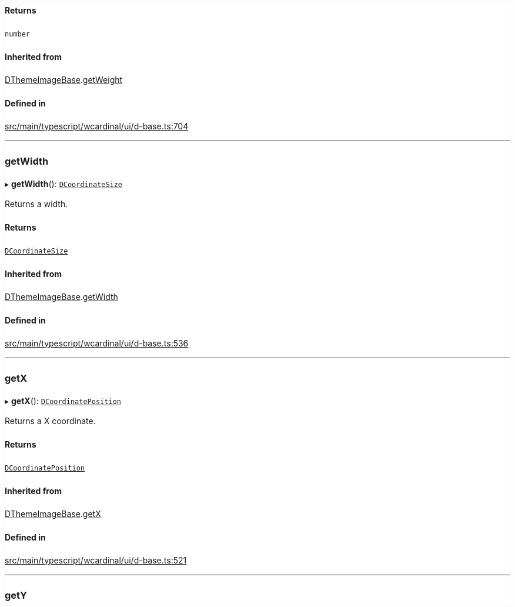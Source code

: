 #### Returns

`number`

#### Inherited from

[DThemeImageBase](DThemeImageBase.md).[getWeight](DThemeImageBase.md#getweight)

#### Defined in

[src/main/typescript/wcardinal/ui/d-base.ts:704](https://github.com/winter-cardinal/winter-cardinal-ui/blob/v0.414.0/src/main/typescript/wcardinal/ui/d-base.ts#L704)

___

### getWidth

▸ **getWidth**(): [`DCoordinateSize`](../index.md#dcoordinatesize)

Returns a width.

#### Returns

[`DCoordinateSize`](../index.md#dcoordinatesize)

#### Inherited from

[DThemeImageBase](DThemeImageBase.md).[getWidth](DThemeImageBase.md#getwidth)

#### Defined in

[src/main/typescript/wcardinal/ui/d-base.ts:536](https://github.com/winter-cardinal/winter-cardinal-ui/blob/v0.414.0/src/main/typescript/wcardinal/ui/d-base.ts#L536)

___

### getX

▸ **getX**(): [`DCoordinatePosition`](../index.md#dcoordinateposition)

Returns a X coordinate.

#### Returns

[`DCoordinatePosition`](../index.md#dcoordinateposition)

#### Inherited from

[DThemeImageBase](DThemeImageBase.md).[getX](DThemeImageBase.md#getx)

#### Defined in

[src/main/typescript/wcardinal/ui/d-base.ts:521](https://github.com/winter-cardinal/winter-cardinal-ui/blob/v0.414.0/src/main/typescript/wcardinal/ui/d-base.ts#L521)

___

### getY
